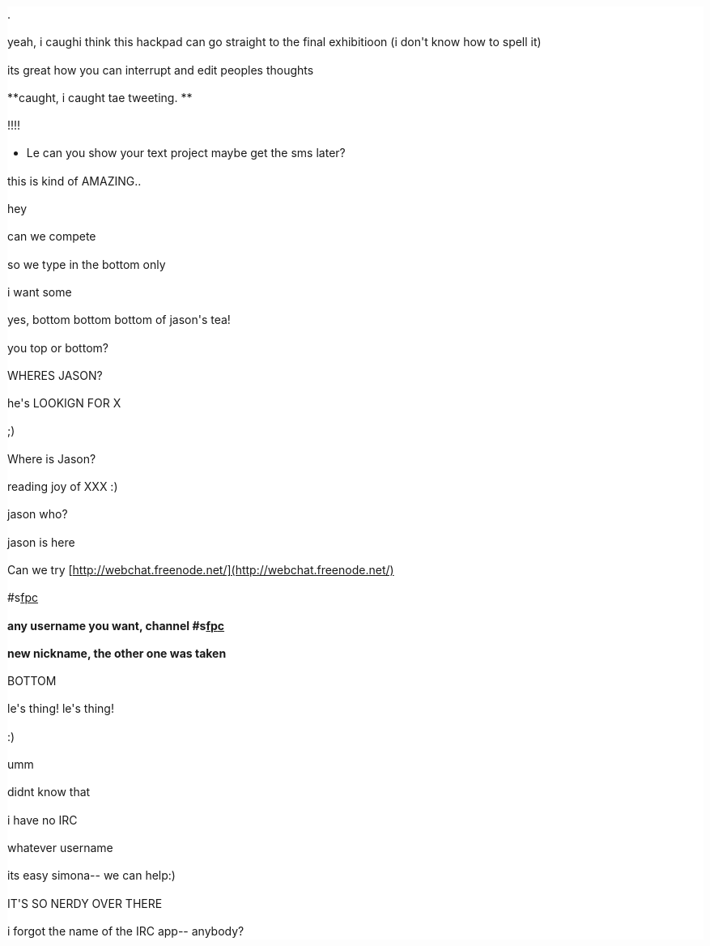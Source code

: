 .

yeah, i caughi think this hackpad can go straight to the final exhibitioon (i don't know how to spell it)

its great how you can interrupt and edit peoples thoughts

**caught, i caught tae tweeting. **

!!!!

*   Le can you show your text project maybe get the sms later?

this is kind of AMAZING..

hey

can we compete

so we type in the bottom only

i want some

yes, bottom bottom bottom of jason's tea!

you top or bottom?

WHERES JASON?

he's LOOKIGN FOR X

;)

Where is Jason?

 reading joy of XXX :)

jason who?

jason is here

Can we try [http://webchat.freenode.net/](http://webchat.freenode.net/)

#s[f](/ep/search/?q=%23s&via=GfusMnzes7C)[p](/ep/search/?q=%23sf&via=GfusMnzes7C)[c](/ep/search/?q=%23sfp&via=GfusMnzes7C)

**any username you want, channel #s[f](/ep/search/?q=%23s&via=GfusMnzes7C)[p](/ep/search/?q=%23sf&via=GfusMnzes7C)[c](/ep/search/?q=%23sfp&via=GfusMnzes7C)**

**new nickname, the other one was taken**

BOTTOM

le's thing! le's thing!

:)

umm

didnt know that

i have no IRC

whatever username

its easy simona-- we can help:)

IT'S SO NERDY OVER THERE

i forgot the name of the IRC app-- anybody?
